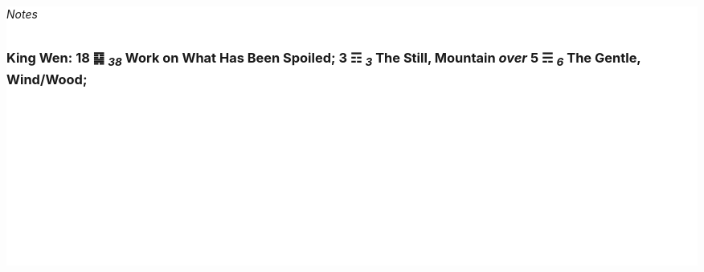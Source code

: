 
###### *Notes*
### **King Wen**: 18 ䷑ <sub>*38*</sub> Work on What Has Been Spoiled; 3 ☶ <sub>*3*</sub> The Still,  Mountain *over* 5 ☴ <sub>*6*</sub> The Gentle, Wind/Wood;
<br/>
<br/>
<br/>
<br/>
<br/>
<br/>
<br/>
<br/>
<br/>
<br/>
